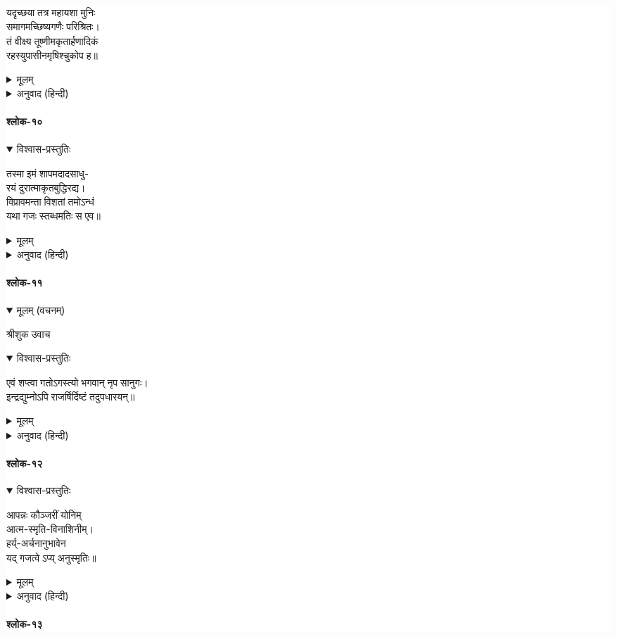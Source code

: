 यदृच्छया तत्र महायशा मुनिः  
समागमच्छिष्यगणैः परिश्रितः।  
तं वीक्ष्य तूष्णीमकृतार्हणादिकं  
रहस्युपासीनमृषिश्चुकोप ह॥
</details>

<details><summary>मूलम्</summary></details>

<details><summary>अनुवाद (हिन्दी)</summary></details>

#### श्लोक-१०


<details open><summary>विश्वास-प्रस्तुतिः</summary>

तस्मा इमं शापमदादसाधु-  
रयं दुरात्माकृतबुद्धिरद्य।  
विप्रावमन्ता विशतां तमोऽन्धं  
यथा गजः स्तब्धमतिः स एव॥
</details>

<details><summary>मूलम्</summary></details>

<details><summary>अनुवाद (हिन्दी)</summary></details>

#### श्लोक-११


<details open><summary>मूलम् (वचनम्)</summary>

श्रीशुक उवाच
</details>

<details open><summary>विश्वास-प्रस्तुतिः</summary>

एवं शप्त्वा गतोऽगस्त्यो भगवान् नृप सानुगः।  
इन्द्रद्युम्नोऽपि राजर्षिर्दिष्टं तदुपधारयन्॥
</details>

<details><summary>मूलम्</summary></details>

<details><summary>अनुवाद (हिन्दी)</summary></details>

#### श्लोक-१२


<details open><summary>विश्वास-प्रस्तुतिः</summary>

आपन्नः कौञ्जरीं योनिम्  
आत्म-स्मृति-विनाशिनीम्।  
हर्य्-अर्चनानुभावेन  
यद‍् गजत्वे ऽप्य् अनुस्मृतिः॥
</details>

<details><summary>मूलम्</summary></details>

<details><summary>अनुवाद (हिन्दी)</summary></details>

#### श्लोक-१३
